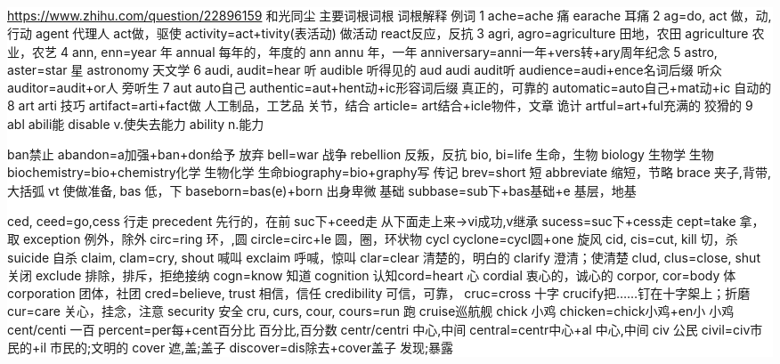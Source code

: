 https://www.zhihu.com/question/22896159
和光同尘
主要词根词根 词根解释 
例词
1 ache=ache 痛 earache 耳痛
2 ag=do, act 做，动,行动 
  agent 代理人
act做，驱使
activity=act+tivity(表活动) 做活动
react反应，反抗
3 agri, agro=agriculture 田地，农田 agriculture 农业，农艺
4 ann, enn=year 年 annual 每年的，年度的
ann annu 年，一年
anniversary=anni一年+vers转+ary周年纪念
5 astro, aster=star 星 astronomy 天文学
6 audi, audit=hear 听 audible 听得见的
aud audi audit听
audience=audi+ence名词后缀  听众
auditor=audit+or人  旁听生
7 aut auto自己
authentic=aut+hent动+ic形容词后缀  真正的，可靠的
automatic=auto自己+mat动+ic 自动的
8 art arti
技巧 artifact=arti+fact做 人工制品，工艺品
关节，结合 article= art结合+icle物件，文章
诡计 artful=art+ful充满的  狡猾的
9 abl  abili能
disable v.使失去能力
ability n.能力

ban禁止
abandon=a加强+ban+don给予  放弃
bell=war 战争 rebellion 反叛，反抗
bio, bi=life 生命，生物 biology 生物学
生物biochemistry=bio+chemistry化学  生物化学
生命biography=bio+graphy写  传记
brev=short 短 abbreviate 缩短，节略
brace  夹子,背带,大括弧   vt 使做准备,
bas
低，下  baseborn=bas(e)+born 出身卑微
基础 subbase=sub下+bas基础+e  基层，地基


ced, ceed=go,cess 行走 precedent 先行的，在前   suc下+ceed走 从下面走上来->vi成功,v继承
  sucess=suc下+cess走
cept=take 拿，取 exception 例外，除外
circ=ring 环，,圆 circle=circ+le 圆，圈，环状物
cycl cyclone=cycl圆+one 旋风
cid, cis=cut, kill 切，杀 suicide 自杀
claim, clam=cry, shout 喊叫 exclaim 呼喊，惊叫
clar=clear 清楚的，明白的 clarify 澄清；使清楚
clud, clus=close, shut 关闭 exclude 排除，排斥，拒绝接纳
cogn=know 知道 cognition 认知cord=heart 心 cordial 衷心的，诚心的
corpor, cor=body 体 corporation 团体，社团
cred=believe, trust 相信，信任 credibility 可信，可靠，
cruc=cross 十字 crucify把……钉在十字桇上；折磨
cur=care 关心，挂念，注意 security 安全
cru, curs, cour, cours=run 跑 cruise巡航舰
chick 小鸡 chicken=chick小鸡+en小  小鸡
cent/centi 一百 percent=per每+cent百分比   百分比,百分数
centr/centri 中心,中间  central=centr中心+al 中心,中间
civ 公民  civil=civ市民的+il 市民的;文明的
cover 遮,盖;盖子  discover=dis除去+cover盖子  发现;暴露
